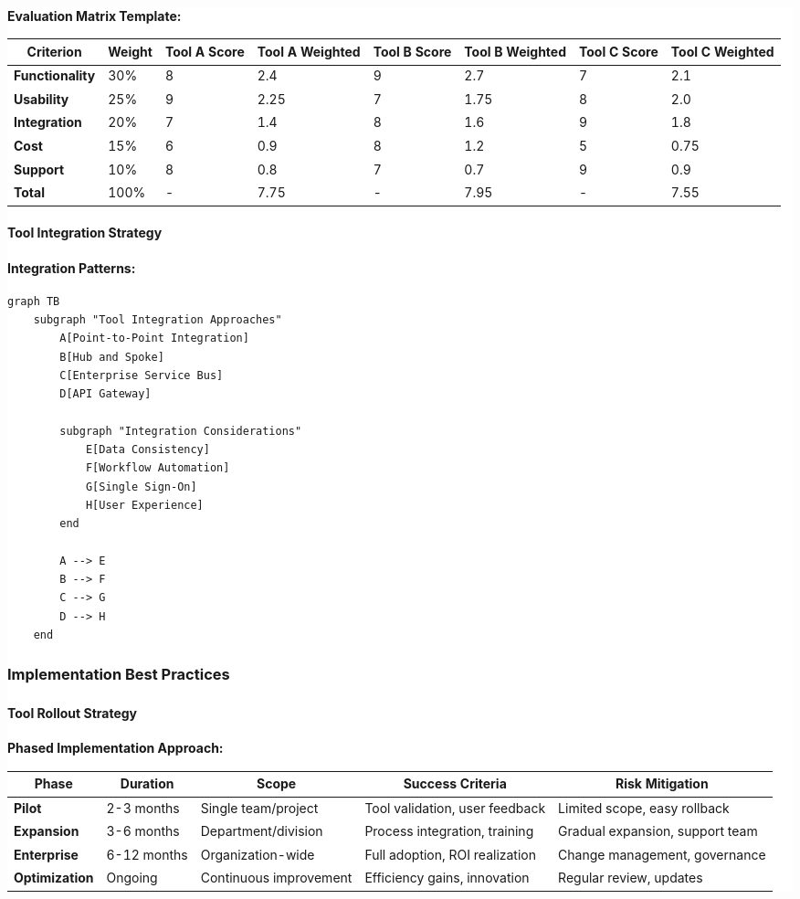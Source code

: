 **Evaluation Matrix Template:**

| Criterion | Weight | Tool A Score | Tool A Weighted | Tool B Score | Tool B Weighted | Tool C Score | Tool C Weighted |
|-----------|--------|--------------|-----------------|--------------|-----------------|--------------|-----------------|
| **Functionality** | 30% | 8 | 2.4 | 9 | 2.7 | 7 | 2.1 |
| **Usability** | 25% | 9 | 2.25 | 7 | 1.75 | 8 | 2.0 |
| **Integration** | 20% | 7 | 1.4 | 8 | 1.6 | 9 | 1.8 |
| **Cost** | 15% | 6 | 0.9 | 8 | 1.2 | 5 | 0.75 |
| **Support** | 10% | 8 | 0.8 | 7 | 0.7 | 9 | 0.9 |
| **Total** | 100% | - | 7.75 | - | 7.95 | - | 7.55 |

#### Tool Integration Strategy

**Integration Patterns:**

```mermaid
graph TB
    subgraph "Tool Integration Approaches"
        A[Point-to-Point Integration]
        B[Hub and Spoke]
        C[Enterprise Service Bus]
        D[API Gateway]
        
        subgraph "Integration Considerations"
            E[Data Consistency]
            F[Workflow Automation]
            G[Single Sign-On]
            H[User Experience]
        end
        
        A --> E
        B --> F
        C --> G
        D --> H
    end
```

### Implementation Best Practices

#### Tool Rollout Strategy

**Phased Implementation Approach:**

| Phase | Duration | Scope | Success Criteria | Risk Mitigation |
|-------|----------|-------|------------------|-----------------|
| **Pilot** | 2-3 months | Single team/project | Tool validation, user feedback | Limited scope, easy rollback |
| **Expansion** | 3-6 months | Department/division | Process integration, training | Gradual expansion, support team |
| **Enterprise** | 6-12 months | Organization-wide | Full adoption, ROI realization | Change management, governance |
| **Optimization** | Ongoing | Continuous improvement | Efficiency gains, innovation | Regular review, updates |
